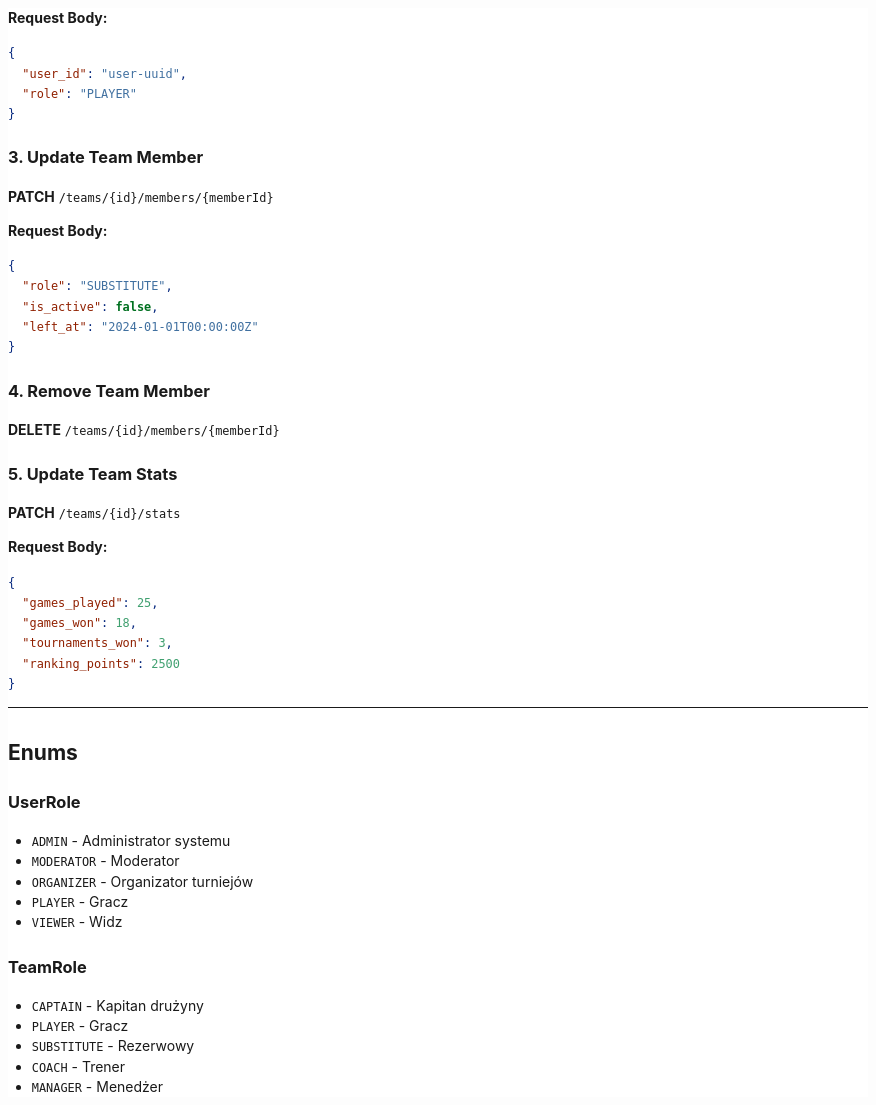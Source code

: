 **Request Body:**
```json
{
  "user_id": "user-uuid",
  "role": "PLAYER"
}
```

### 3. Update Team Member
**PATCH** `/teams/{id}/members/{memberId}`

**Request Body:**
```json
{
  "role": "SUBSTITUTE",
  "is_active": false,
  "left_at": "2024-01-01T00:00:00Z"
}
```

### 4. Remove Team Member
**DELETE** `/teams/{id}/members/{memberId}`

### 5. Update Team Stats
**PATCH** `/teams/{id}/stats`

**Request Body:**
```json
{
  "games_played": 25,
  "games_won": 18,
  "tournaments_won": 3,
  "ranking_points": 2500
}
```

---

## Enums

### UserRole
- `ADMIN` - Administrator systemu
- `MODERATOR` - Moderator
- `ORGANIZER` - Organizator turniejów
- `PLAYER` - Gracz
- `VIEWER` - Widz

### TeamRole
- `CAPTAIN` - Kapitan drużyny
- `PLAYER` - Gracz
- `SUBSTITUTE` - Rezerwowy
- `COACH` - Trener
- `MANAGER` - Menedżer
